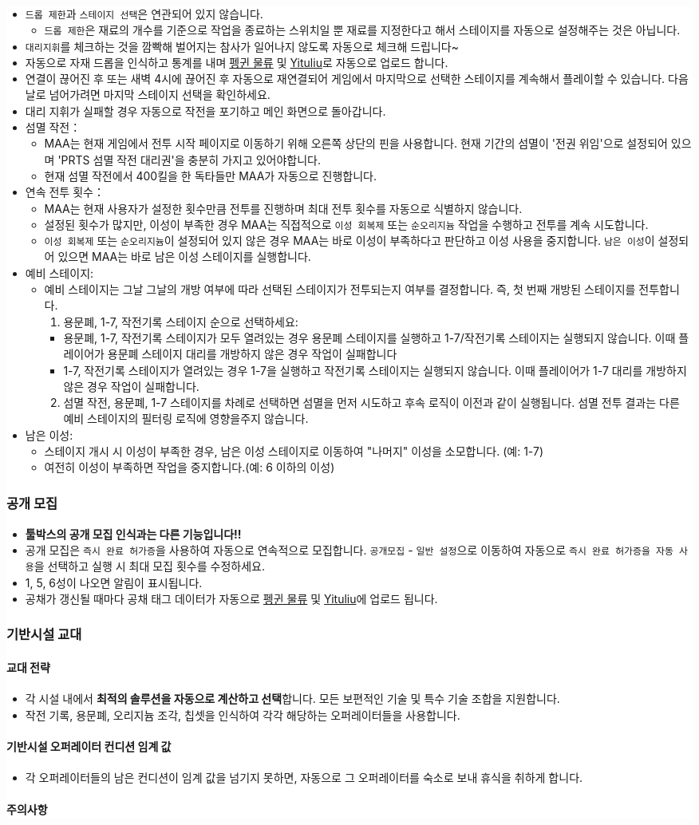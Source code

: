

- `드롭 제한`과 `스테이지 선택`은 연관되어 있지 않습니다.
  - `드롭 제한`은 재료의 개수를 기준으로 작업을 종료하는 스위치일 뿐 재료를 지정한다고 해서 스테이지를 자동으로 설정해주는 것은 아닙니다.
- `대리지휘`를 체크하는 것을 깜빡해 벌어지는 참사가 일어나지 않도록 자동으로 체크해 드립니다~
- 자동으로 자재 드롭을 인식하고 통계를 내며 [펭귄 물류](https://penguin-stats.cn/) 및 [Yituliu](https://ark.yituliu.cn/)로 자동으로 업로드 합니다.
- 연결이 끊어진 후 또는 새벽 4시에 끊어진 후 자동으로 재연결되어 게임에서 마지막으로 선택한 스테이지를 계속해서 플레이할 수 있습니다. 다음 날로 넘어가려면 마지막 스테이지 선택을 확인하세요.
- 대리 지휘가 실패할 경우 자동으로 작전을 포기하고 메인 화면으로 돌아갑니다.
- 섬멸 작전：
  - MAA는 현재 게임에서 전투 시작 페이지로 이동하기 위해 오른쪽 상단의 핀을 사용합니다. 현재 기간의 섬멸이 '전권 위임'으로 설정되어 있으며 'PRTS 섬멸 작전 대리권'을 충분히 가지고 있어야합니다.
  - 현재 섬멸 작전에서 400킬을 한 독타들만 MAA가 자동으로 진행합니다.
- 연속 전투 횟수：
  - MAA는 현재 사용자가 설정한 횟수만큼 전투를 진행하며 최대 전투 횟수를 자동으로 식별하지 않습니다.
  - 설정된 횟수가 많지만, 이성이 부족한 경우 MAA는 직접적으로 `이성 회복제` 또는 `순오리지늄` 작업을 수행하고 전투를 계속 시도합니다.
  - `이성 회복제` 또는 `순오리지늄`이 설정되어 있지 않은 경우 MAA는 바로 이성이 부족하다고 판단하고 이성 사용을 중지합니다. `남은 이성`이 설정되어 있으면 MAA는 바로 남은 이성 스테이지를 실행합니다.
- 예비 스테이지:
  - 예비 스테이지는 그날 그날의 개방 여부에 따라 선택된 스테이지가 전투되는지 여부를 결정합니다. 즉, 첫 번째 개방된 스테이지를 전투합니다.
    1. 용문폐, 1-7, 작전기록 스테이지 순으로 선택하세요:
      - 용문폐, 1-7, 작전기록 스테이지가 모두 열려있는 경우 용문폐 스테이지를 실행하고 1-7/작전기록 스테이지는 실행되지 않습니다. 이때 플레이어가 용문폐 스테이지 대리를 개방하지 않은 경우 작업이 실패합니다
      - 1-7, 작전기록 스테이지가 열려있는 경우 1-7을 실행하고 작전기록 스테이지는 실행되지 않습니다. 이때 플레이어가 1-7 대리를 개방하지 않은 경우 작업이 실패합니다.
    2. 섬멸 작전, 용문폐, 1-7 스테이지를 차례로 선택하면 섬멸을 먼저 시도하고 후속 로직이 이전과 같이 실행됩니다. 섬멸 전투 결과는 다른 예비 스테이지의 필터링 로직에 영향을주지 않습니다.
- 남은 이성:
  - 스테이지 개시 시 이성이 부족한 경우, 남은 이성 스테이지로 이동하여 "나머지" 이성을 소모합니다. (예: 1-7)
  - 여전히 이성이 부족하면 작업을 중지합니다.(예: 6 이하의 이성)

### 공개 모집

- **툴박스의 공개 모집 인식과는 다른 기능입니다!!**
- 공개 모집은 `즉시 완료 허가증`을 사용하여 자동으로 연속적으로 모집합니다. `공개모집` - `일반 설정`으로 이동하여 자동으로 `즉시 완료 허가증을 자동 사용`을 선택하고 실행 시 최대 모집 횟수를 수정하세요.
- 1, 5, 6성이 나오면 알림이 표시됩니다.
- 공채가 갱신될 때마다 공채 태그 데이터가 자동으로 [펭귄 물류](https://penguin-stats.cn/) 및 [Yituliu](https://ark.yituliu.cn/)에 업로드 됩니다.

### 기반시설 교대

#### 교대 전략

- 각 시설 내에서 **최적의 솔루션을 자동으로 계산하고 선택**합니다. 모든 보편적인 기술 및 특수 기술 조합을 지원합니다.
- 작전 기록, 용문폐, 오리지늄 조각, 칩셋을 인식하여 각각 해당하는 오퍼레이터들을 사용합니다.

#### 기반시설 오퍼레이터 컨디션 임계 값

- 각 오퍼레이터들의 남은 컨디션이 임계 값을 넘기지 못하면, 자동으로 그 오퍼레이터를 숙소로 보내 휴식을 취하게 합니다.

#### 주의사항
